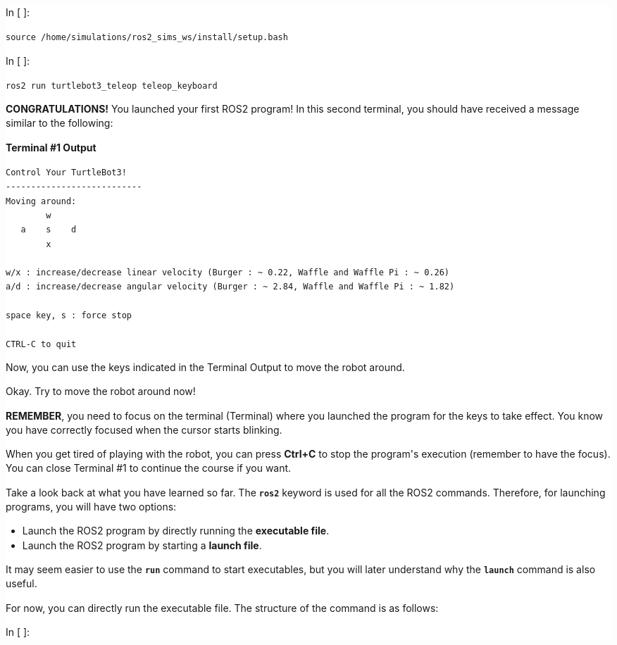 In [ ]:



```
source /home/simulations/ros2_sims_ws/install/setup.bash
```

In [ ]:



```
ros2 run turtlebot3_teleop teleop_keyboard
```

**CONGRATULATIONS!** You launched your first ROS2 program! In this second terminal, you should have received a message similar to the following:

 **Terminal #1 Output**

```
Control Your TurtleBot3!
---------------------------
Moving around:
        w
   a    s    d
        x

w/x : increase/decrease linear velocity (Burger : ~ 0.22, Waffle and Waffle Pi : ~ 0.26)
a/d : increase/decrease angular velocity (Burger : ~ 2.84, Waffle and Waffle Pi : ~ 1.82)

space key, s : force stop

CTRL-C to quit
```

Now, you can use the keys indicated in the Terminal Output to move the robot around.

Okay. Try to move the robot around now!

**REMEMBER**, you need to focus on the terminal (Terminal) where you launched the program for the keys to take effect. You know you have correctly focused when the cursor starts blinking.

When you get tired of playing with the robot, you can press **Ctrl+C** to stop the program's execution (remember to have the focus). You can close Terminal #1 to continue the course if you want.

Take a look back at what you have learned so far. The **`ros2`** keyword is used for all the ROS2 commands. Therefore, for launching programs, you will have two options:

- Launch the ROS2 program by directly running the **executable file**.
- Launch the ROS2 program by starting a **launch file**.

It may seem easier to use the **`run`** command to start executables, but you will later understand why the **`launch`** command is also useful.

For now, you can directly run the executable file. The structure of the command is as follows:

In [ ]:


